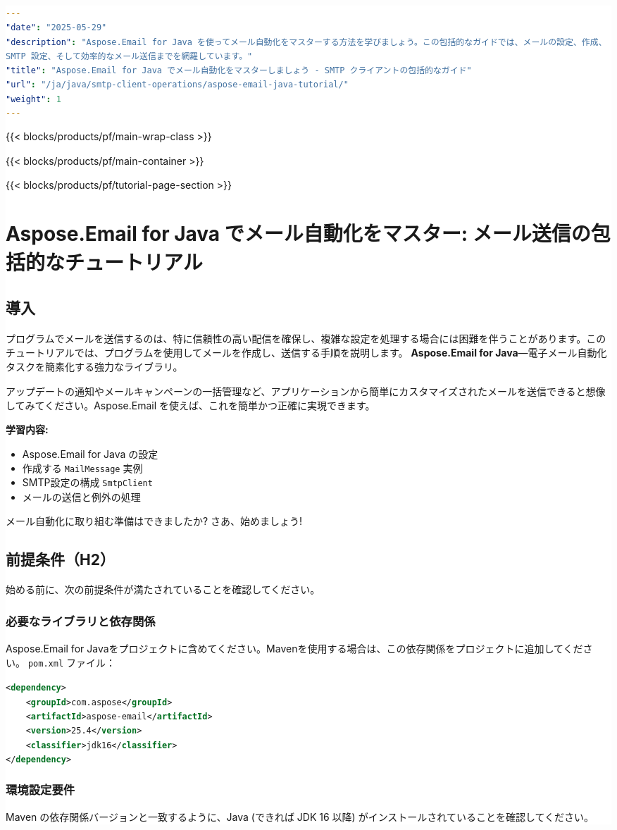 ```yaml
---
"date": "2025-05-29"
"description": "Aspose.Email for Java を使ってメール自動化をマスターする方法を学びましょう。この包括的なガイドでは、メールの設定、作成、SMTP 設定、そして効率的なメール送信までを網羅しています。"
"title": "Aspose.Email for Java でメール自動化をマスターしましょう - SMTP クライアントの包括的なガイド"
"url": "/ja/java/smtp-client-operations/aspose-email-java-tutorial/"
"weight": 1
---
```


{{< blocks/products/pf/main-wrap-class >}}

{{< blocks/products/pf/main-container >}}

{{< blocks/products/pf/tutorial-page-section >}}
# Aspose.Email for Java でメール自動化をマスター: メール送信の包括的なチュートリアル

## 導入
プログラムでメールを送信するのは、特に信頼性の高い配信を確保し、複雑な設定を処理する場合には困難を伴うことがあります。このチュートリアルでは、プログラムを使用してメールを作成し、送信する手順を説明します。 **Aspose.Email for Java**—電子メール自動化タスクを簡素化する強力なライブラリ。

アップデートの通知やメールキャンペーンの一括管理など、アプリケーションから簡単にカスタマイズされたメールを送信できると想像してみてください。Aspose.Email を使えば、これを簡単かつ正確に実現できます。

**学習内容:**
- Aspose.Email for Java の設定
- 作成する `MailMessage` 実例
- SMTP設定の構成 `SmtpClient`
- メールの送信と例外の処理

メール自動化に取り組む準備はできましたか? さあ、始めましょう!

## 前提条件（H2）
始める前に、次の前提条件が満たされていることを確認してください。

### 必要なライブラリと依存関係
Aspose.Email for Javaをプロジェクトに含めてください。Mavenを使用する場合は、この依存関係をプロジェクトに追加してください。 `pom.xml` ファイル：

```xml
<dependency>
    <groupId>com.aspose</groupId>
    <artifactId>aspose-email</artifactId>
    <version>25.4</version>
    <classifier>jdk16</classifier>
</dependency>
```

### 環境設定要件
Maven の依存関係バージョンと一致するように、Java (できれば JDK 16 以降) がインストールされていることを確認してください。
